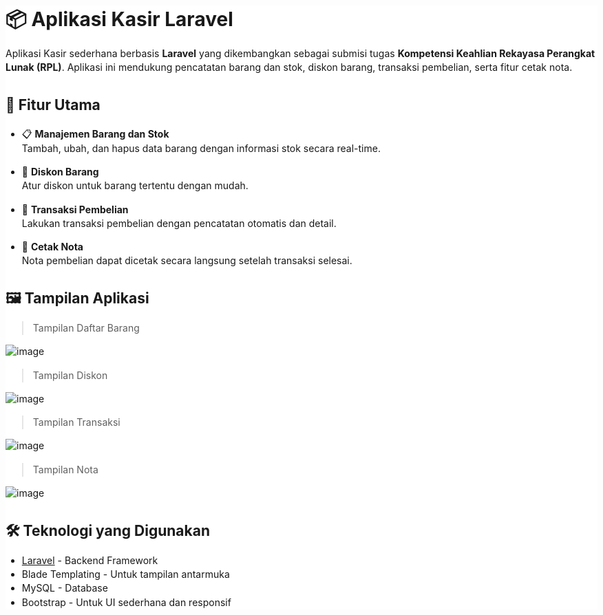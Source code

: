 # 📦 Aplikasi Kasir Laravel

Aplikasi Kasir sederhana berbasis **Laravel** yang dikembangkan sebagai submisi tugas **Kompetensi Keahlian Rekayasa Perangkat Lunak (RPL)**. Aplikasi ini mendukung pencatatan barang dan stok, diskon barang, transaksi pembelian, serta fitur cetak nota.

## 🚀 Fitur Utama

- 📋 **Manajemen Barang dan Stok**  
  Tambah, ubah, dan hapus data barang dengan informasi stok secara real-time.

- 💸 **Diskon Barang**  
  Atur diskon untuk barang tertentu dengan mudah.

- 🛒 **Transaksi Pembelian**  
  Lakukan transaksi pembelian dengan pencatatan otomatis dan detail.

- 🧾 **Cetak Nota**  
  Nota pembelian dapat dicetak secara langsung setelah transaksi selesai.

## 🖼️ Tampilan Aplikasi

>Tampilan Daftar Barang
<img width="852" alt="image" src="https://github.com/user-attachments/assets/052c79d3-8a6d-473a-b76c-463ee0c2cf13" />


> Tampilan Diskon
<img width="842" alt="image" src="https://github.com/user-attachments/assets/f8d4a2c6-41a7-4828-a266-49542c1fc8de" />


> Tampilan Transaksi
<img width="831" alt="image" src="https://github.com/user-attachments/assets/164234c4-7f7c-4f24-b712-f5d5a23cfc5b" />



 > Tampilan Nota
<img width="935" alt="image" src="https://github.com/user-attachments/assets/fa94893c-bcbe-4a86-8099-015769d297f9" />



## 🛠️ Teknologi yang Digunakan

- [Laravel](https://laravel.com/) - Backend Framework
- Blade Templating - Untuk tampilan antarmuka
- MySQL - Database
- Bootstrap - Untuk UI sederhana dan responsif


